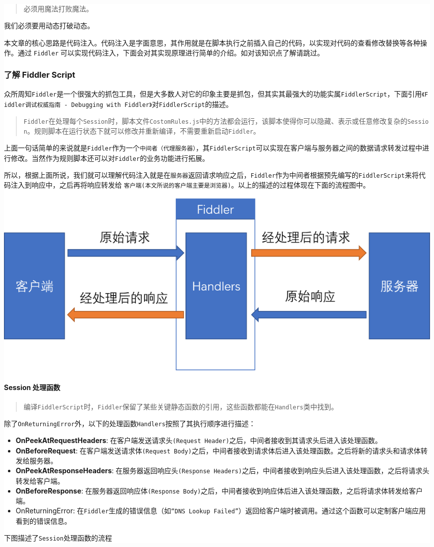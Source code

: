 > 必须用魔法打败魔法。

我们必须要用动态打破动态。

本文章的核心思路是代码注入。代码注入是字面意思，其作用就是在脚本执行之前插入自己的代码，以实现对代码的查看修改替换等各种操作。通过 `Fiddler` 可以实现代码注入，下面会对其实现原理进行简单的介绍。如对该知识点了解请跳过。

### 了解 Fiddler Script

众所周知``Fiddler``是一个很强大的抓包工具，但是大多数人对它的印象主要是抓包，但其实其最强大的功能实属``FiddlerScript``，下面引用``《Fiddler调试权威指南 - Debugging with Fiddler》``对``FiddlerScript``的描述。

> ``Fiddler``在处理每个``Session``时，脚本文件``CostomRules.js``中的方法都会运行，该脚本使得你可以隐藏、表示或任意修改复杂的``Session``。规则脚本在运行状态下就可以修改并重新编译，不需要重新启动``Fiddler``。

上面一句话简单的来说就是``Fiddler``作为一个``中间者（代理服务器）``，其``FiddlerScript``可以实现在客户端与服务器之间的数据请求转发过程中进行修改。当然作为规则脚本还可以对``Fiddler``的业务功能进行拓展。

所以，根据上面所说，我们就可以理解代码注入就是在``服务器``返回请求响应之后，``Fiddler``作为中间者根据预先编写的``FiddlerScript``来将代码注入到响应中，之后再将响应转发给 ``客户端(本文所说的客户端主要是浏览器)``。以上的描述的过程体现在下面的流程图中。

![1-0](/image/2020-06-28/1-0.png)

#### Session 处理函数

> 编译``FiddlerScript``时，``Fiddler``保留了某些关键静态函数的引用，这些函数都能在``Handlers``类中找到。

除了``OnReturningError``外，以下的处理函数``Handlers``按照了其执行顺序进行描述：

- __OnPeekAtRequestHeaders__: 在客户端发送请求头``(Request Header)``之后，中间者接收到其请求头后进入该处理函数。
- __OnBeforeRequest__: 在客户端发送请求体``(Request Body)``之后，中间者接收到请求体后进入该处理函数。之后将新的请求头和请求体转发给服务器。
- __OnPeekAtResponseHeaders__: 在服务器返回响应头``(Response Headers)``之后，中间者接收到响应头后进入该处理函数，之后将请求头转发给客户端。
- __OnBeforeResponse__: 在服务器返回响应体``(Response Body)``之后，中间者接收到响应体后进入该处理函数，之后将请求体转发给客户端。
- OnReturningError: 在``Fiddler``生成的错误信息（如``“DNS Lookup Failed”``）返回给客户端时被调用。通过这个函数可以定制客户端应用看到的错误信息。

下图描述了``Session``处理函数的流程
